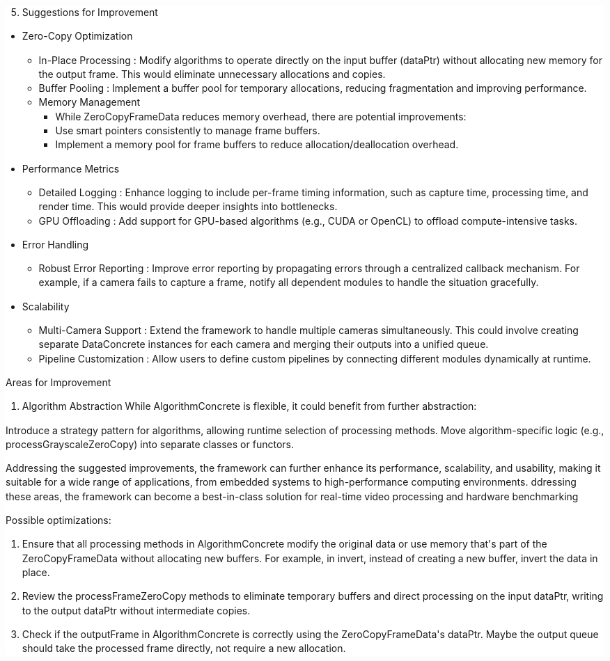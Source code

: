 5. Suggestions for Improvement
- Zero-Copy Optimization
    - In-Place Processing : Modify algorithms to operate directly on the input buffer (dataPtr) without allocating new memory for the output frame. This would eliminate unnecessary allocations and copies.
    - Buffer Pooling : Implement a buffer pool for temporary allocations, reducing fragmentation and improving performance.
    - Memory Management
        - While ZeroCopyFrameData reduces memory overhead, there are potential improvements:
        - Use smart pointers consistently to manage frame buffers.
        - Implement a memory pool for frame buffers to reduce allocation/deallocation overhead.

- Performance Metrics
    - Detailed Logging : Enhance logging to include per-frame timing information, such as capture time, processing time, and render time. This would provide deeper insights into bottlenecks.
    - GPU Offloading : Add support for GPU-based algorithms (e.g., CUDA or OpenCL) to offload compute-intensive tasks.

- Error Handling
    - Robust Error Reporting : Improve error reporting by propagating errors through a centralized callback mechanism. For example, if a camera fails to capture a frame, notify all dependent modules to handle the situation gracefully.

- Scalability
    - Multi-Camera Support : Extend the framework to handle multiple cameras simultaneously. This could involve creating separate DataConcrete instances for each camera and merging their outputs into a unified queue.
    - Pipeline Customization : Allow users to define custom pipelines by connecting different modules dynamically at runtime.

Areas for Improvement
1. Algorithm Abstraction
While AlgorithmConcrete is flexible, it could benefit from further abstraction:

Introduce a strategy pattern for algorithms, allowing runtime selection of processing methods.
Move algorithm-specific logic (e.g., processGrayscaleZeroCopy) into separate classes or functors.


Addressing the suggested improvements, the framework can further enhance its performance, scalability, and usability, making it suitable for a wide range of applications, from embedded systems to high-performance computing environments.
ddressing these areas, the framework can become a best-in-class solution for real-time video processing and hardware benchmarking

Possible optimizations:

1. Ensure that all processing methods in AlgorithmConcrete modify the original data or use memory that's part of the ZeroCopyFrameData without allocating new buffers. For example, in invert, instead of creating a new buffer, invert the data in place.

2. Review the processFrameZeroCopy methods to eliminate temporary buffers and direct processing on the input dataPtr, writing to the output dataPtr without intermediate copies.

3. Check if the outputFrame in AlgorithmConcrete is correctly using the ZeroCopyFrameData's dataPtr. Maybe the output queue should take the processed frame directly, not require a new allocation.
